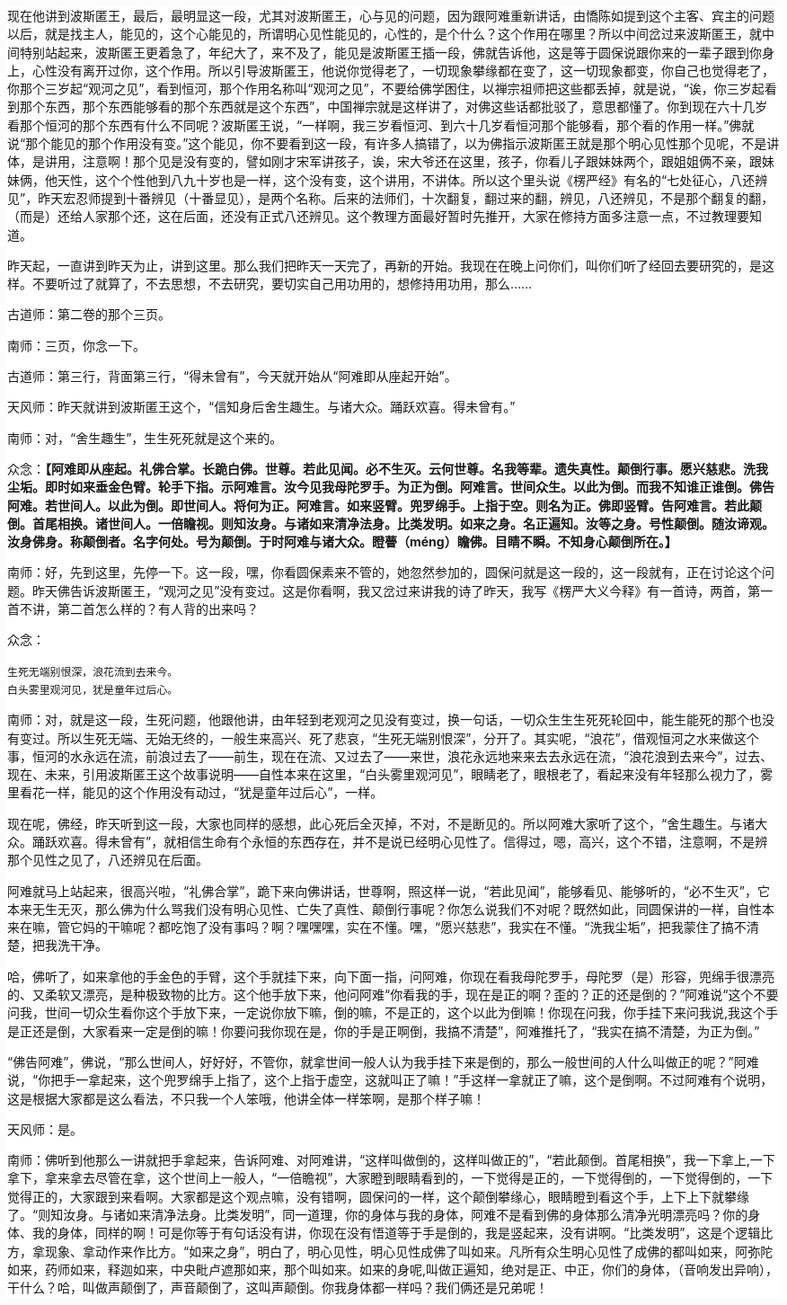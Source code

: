 现在他讲到波斯匿王，最后，最明显这一段，尤其对波斯匿王，心与见的问题，因为跟阿难重新讲话，由憍陈如提到这个主客、宾主的问题以后，就是找主人，能见的，这个心能见的，所谓明心见性能见的，心性的，是个什么？这个作用在哪里？所以中间岔过来波斯匿王，就中间特别站起来，波斯匿王更着急了，年纪大了，来不及了，能见是波斯匿王插一段，佛就告诉他，这是等于圆保说跟你来的一辈子跟到你身上，心性没有离开过你，这个作用。所以引导波斯匿王，他说你觉得老了，一切现象攀缘都在变了，这一切现象都变，你自己也觉得老了，你那个三岁起“观河之见”，看到恒河，那个作用名称叫“观河之见”，不要给佛学困住，以禅宗祖师把这些都丢掉，就是说，“诶，你三岁起看到那个东西，那个东西能够看的那个东西就是这个东西”，中国禅宗就是这样讲了，对佛这些话都批驳了，意思都懂了。你到现在六十几岁看那个恒河的那个东西有什么不同呢？波斯匿王说，“一样啊，我三岁看恒河、到六十几岁看恒河那个能够看，那个看的作用一样。”佛就说“那个能见的那个作用没有变。”这个能见，你不要看到这一段，有许多人搞错了，以为佛指示波斯匿王就是那个明心见性那个见呢，不是讲体，是讲用，注意啊！那个见是没有变的，譬如刚才宋军讲孩子，诶，宋大爷还在这里，孩子，你看儿子跟妹妹两个，跟姐姐俩不亲，跟妹妹俩，他天性，这个个性他到八九十岁也是一样，这个没有变，这个讲用，不讲体。所以这个里头说《楞严经》有名的“七处征心，八还辨见”，昨天宏忍师提到十番辨见（十番显见），是两个名称。后来的法师们，十次翻复，翻过来的翻，辨见，八还辨见，不是那个翻复的翻，（而是）还给人家那个还，这在后面，还没有正式八还辨见。这个教理方面最好暂时先推开，大家在修持方面多注意一点，不过教理要知道。

昨天起，一直讲到昨天为止，讲到这里。那么我们把昨天一天完了，再新的开始。我现在在晚上问你们，叫你们听了经回去要研究的，是这样。不要听过了就算了，不去思想，不去研究，要切实自己用功用的，想修持用功用，那么……

古道师：第二卷的那个三页。

南师：三页，你念一下。

古道师：第三行，背面第三行，“得未曾有”，今天就开始从“阿难即从座起开始”。

天风师：昨天就讲到波斯匿王这个，“信知身后舍生趣生。与诸大众。踊跃欢喜。得未曾有。”

南师：对，“舍生趣生”，生生死死就是这个来的。

众念：**【阿难即从座起。礼佛合掌。长跪白佛。世尊。若此见闻。必不生灭。云何世尊。名我等辈。遗失真性。颠倒行事。愿兴慈悲。洗我尘垢。即时如来垂金色臂。轮手下指。示阿难言。汝今见我母陀罗手。为正为倒。阿难言。世间众生。以此为倒。而我不知谁正谁倒。佛告阿难。若世间人。以此为倒。即世间人。将何为正。阿难言。如来竖臂。兜罗绵手。上指于空。则名为正。佛即竖臂。告阿难言。若此颠倒。首尾相换。诸世间人。一倍瞻视。则知汝身。与诸如来清净法身。比类发明。如来之身。名正遍知。汝等之身。号性颠倒。随汝谛观。汝身佛身。称颠倒者。名字何处。号为颠倒。于时阿难与诸大众。瞪瞢（méng）瞻佛。目睛不瞬。不知身心颠倒所在。】**

南师：好，先到这里，先停一下。这一段，嘿，你看圆保素来不管的，她忽然参加的，圆保问就是这一段的，这一段就有，正在讨论这个问题。昨天佛告诉波斯匿王，“观河之见”没有变过。这是你看啊，我又岔过来讲我的诗了昨天，我写《楞严大义今释》有一首诗，两首，第一首不讲，第二首怎么样的？有人背的出来吗？

众念：
```
生死无端别恨深，浪花流到去来今。
白头雾里观河见，犹是童年过后心。
```
南师：对，就是这一段，生死问题，他跟他讲，由年轻到老观河之见没有变过，换一句话，一切众生生生死死轮回中，能生能死的那个也没有变过。所以生死无端、无始无终的，一般生来高兴、死了悲哀，“生死无端别恨深”，分开了。其实呢，“浪花”，借观恒河之水来做这个事，恒河的水永远在流，前浪过去了——前生，现在在流、又过去了——来世，浪花永远地来来去去永远在流，“浪花浪到去来今”，过去、现在、未来，引用波斯匿王这个故事说明——自性本来在这里，“白头雾里观河见”，眼睛老了，眼根老了，看起来没有年轻那么视力了，雾里看花一样，能见的这个作用没有动过，“犹是童年过后心”，一样。

现在呢，佛经，昨天听到这一段，大家也同样的感想，此心死后全灭掉，不对，不是断见的。所以阿难大家听了这个，“舍生趣生。与诸大众。踊跃欢喜。得未曾有”，就相信生命有个永恒的东西存在，并不是说已经明心见性了。信得过，嗯，高兴，这个不错，注意啊，不是辨那个见性之见了，八还辨见在后面。

阿难就马上站起来，很高兴啦，“礼佛合掌”，跪下来向佛讲话，世尊啊，照这样一说，“若此见闻”，能够看见、能够听的，“必不生灭”，它本来无生无灭，那么佛为什么骂我们没有明心见性、亡失了真性、颠倒行事呢？你怎么说我们不对呢？既然如此，同圆保讲的一样，自性本来在嘛，管它妈的干嘛呢？都吃饱了没有事吗？啊？嘿嘿嘿，实在不懂。嘿，“愿兴慈悲”，我实在不懂。“洗我尘垢”，把我蒙住了搞不清楚，把我洗干净。

哈，佛听了，如来拿他的手金色的手臂，这个手就挂下来，向下面一指，问阿难，你现在看我母陀罗手，母陀罗（是）形容，兜绵手很漂亮的、又柔软又漂亮，是种极致物的比方。这个他手放下来，他问阿难“你看我的手，现在是正的啊？歪的？正的还是倒的？”阿难说“这个不要问我，世间一切众生看你这个手放下来，一定说你放下嘛，倒的嘛，不是正的，这个以此为倒嘛！你现在问我，你手挂下来问我说,我这个手是正还是倒，大家看来一定是倒的嘛！你要问我你现在是，你的手是正啊倒，我搞不清楚”，阿难推托了，“我实在搞不清楚，为正为倒。”

“佛告阿难”，佛说，“那么世间人，好好好，不管你，就拿世间一般人认为我手挂下来是倒的，那么一般世间的人什么叫做正的呢？”阿难说，“你把手一拿起来，这个兜罗绵手上指了，这个上指于虚空，这就叫正了嘛！”手这样一拿就正了嘛，这个是倒啊。不过阿难有个说明，这是根据大家都是这么看法，不只我一个人笨哦，他讲全体一样笨啊，是那个样子嘛！

天风师：是。

南师：佛听到他那么一讲就把手拿起来，告诉阿难、对阿难讲，“这样叫做倒的，这样叫做正的”，“若此颠倒。首尾相换”，我一下拿上,一下拿下，拿来拿去尽管在拿，这个世间上一般人，“一倍瞻视”，大家瞪到眼睛看到的，一下觉得是正的，一下觉得倒的，一下觉得倒的，一下觉得正的，大家跟到来看啊。大家都是这个观点嘛，没有错啊，圆保问的一样，这个颠倒攀缘心，眼睛瞪到看这个手，上下上下就攀缘了。“则知汝身。与诸如来清净法身。比类发明”，同一道理，你的身体与我的身体，阿难不是看到佛的身体那么清净光明漂亮吗？你的身体、我的身体，同样的啊！可是你等于有句话没有讲，你现在没有悟道等于手是倒的，我是竖起来，没有讲啊。“比类发明”，这是个逻辑比方，拿现象、拿动作来作比方。“如来之身”，明白了，明心见性，明心见性成佛了叫如来。凡所有众生明心见性了成佛的都叫如来，阿弥陀如来，药师如来，释迦如来，中央毗卢遮那如来，那个叫如来。如来的身呢,叫做正遍知，绝对是正、中正，你们的身体，（音响发出异响），干什么？哈，叫做声颠倒了，声音颠倒了，这叫声颠倒。你我身体都一样吗？我们俩还是兄弟呢！
